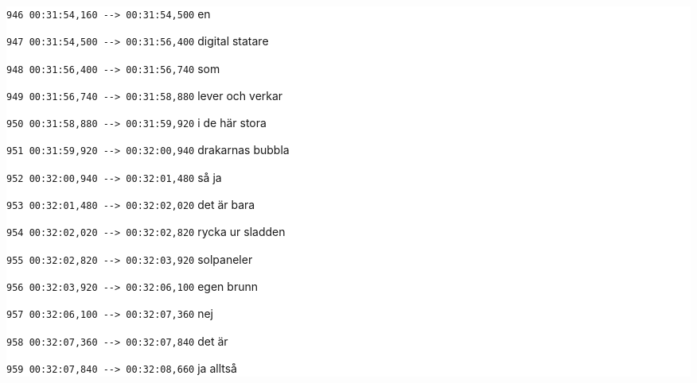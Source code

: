 
`946 00:31:54,160 --> 00:31:54,500`
en



`947 00:31:54,500 --> 00:31:56,400`
digital statare



`948 00:31:56,400 --> 00:31:56,740`
som



`949 00:31:56,740 --> 00:31:58,880`
lever och verkar



`950 00:31:58,880 --> 00:31:59,920`
i de här stora



`951 00:31:59,920 --> 00:32:00,940`
drakarnas bubbla



`952 00:32:00,940 --> 00:32:01,480`
så ja



`953 00:32:01,480 --> 00:32:02,020`
det är bara



`954 00:32:02,020 --> 00:32:02,820`
rycka ur sladden



`955 00:32:02,820 --> 00:32:03,920`
solpaneler



`956 00:32:03,920 --> 00:32:06,100`
egen brunn



`957 00:32:06,100 --> 00:32:07,360`
nej



`958 00:32:07,360 --> 00:32:07,840`
det är



`959 00:32:07,840 --> 00:32:08,660`
ja alltså


